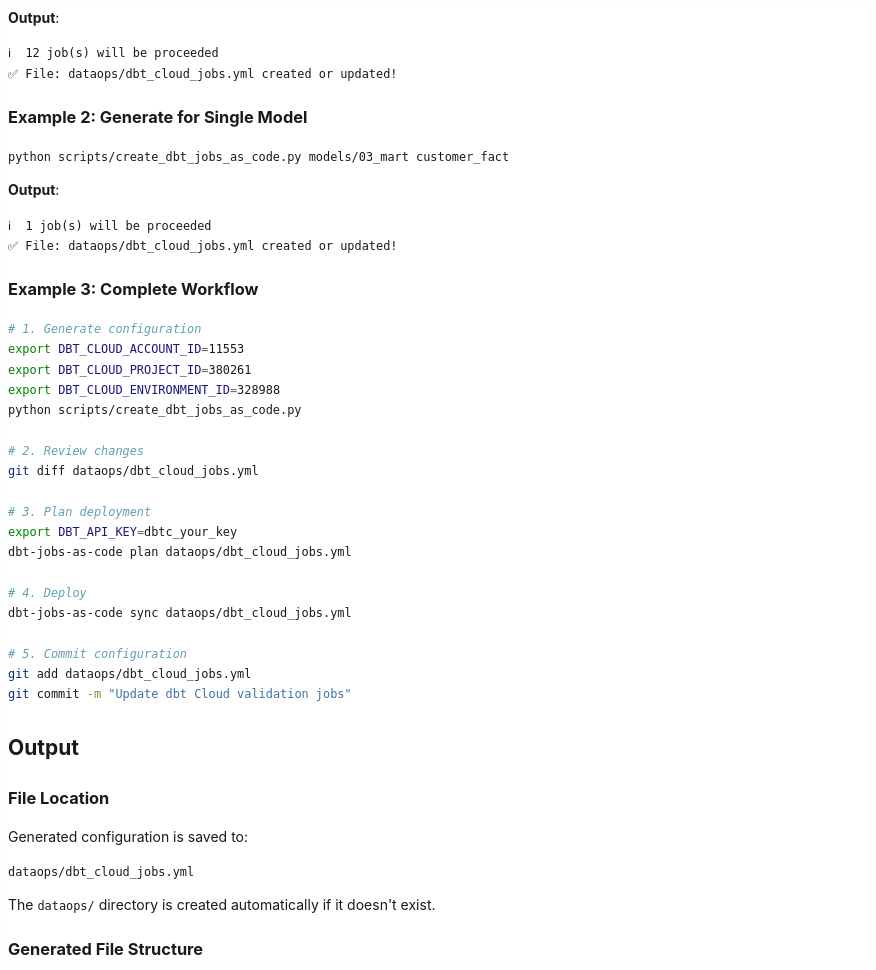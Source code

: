 **Output**:
```
ℹ️  12 job(s) will be proceeded
✅ File: dataops/dbt_cloud_jobs.yml created or updated!
```

### Example 2: Generate for Single Model

```bash
python scripts/create_dbt_jobs_as_code.py models/03_mart customer_fact
```

**Output**:
```
ℹ️  1 job(s) will be proceeded
✅ File: dataops/dbt_cloud_jobs.yml created or updated!
```

### Example 3: Complete Workflow

```bash
# 1. Generate configuration
export DBT_CLOUD_ACCOUNT_ID=11553
export DBT_CLOUD_PROJECT_ID=380261
export DBT_CLOUD_ENVIRONMENT_ID=328988
python scripts/create_dbt_jobs_as_code.py

# 2. Review changes
git diff dataops/dbt_cloud_jobs.yml

# 3. Plan deployment
export DBT_API_KEY=dbtc_your_key
dbt-jobs-as-code plan dataops/dbt_cloud_jobs.yml

# 4. Deploy
dbt-jobs-as-code sync dataops/dbt_cloud_jobs.yml

# 5. Commit configuration
git add dataops/dbt_cloud_jobs.yml
git commit -m "Update dbt Cloud validation jobs"
```

## Output

### File Location

Generated configuration is saved to:
```
dataops/dbt_cloud_jobs.yml
```

The `dataops/` directory is created automatically if it doesn't exist.

### Generated File Structure
